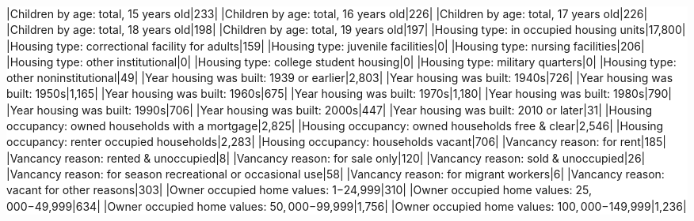 |Children by age: total, 15 years old|233|
|Children by age: total, 16 years old|226|
|Children by age: total, 17 years old|226|
|Children by age: total, 18 years old|198|
|Children by age: total, 19 years old|197|
|Housing type: in occupied housing units|17,800|
|Housing type: correctional facility for adults|159|
|Housing type: juvenile facilities|0|
|Housing type: nursing facilities|206|
|Housing type: other institutional|0|
|Housing type: college student housing|0|
|Housing type: military quarters|0|
|Housing type: other noninstitutional|49|
|Year housing was built: 1939 or earlier|2,803|
|Year housing was built: 1940s|726|
|Year housing was built: 1950s|1,165|
|Year housing was built: 1960s|675|
|Year housing was built: 1970s|1,180|
|Year housing was built: 1980s|790|
|Year housing was built: 1990s|706|
|Year housing was built: 2000s|447|
|Year housing was built: 2010 or later|31|
|Housing occupancy: owned households with a mortgage|2,825|
|Housing occupancy: owned households free & clear|2,546|
|Housing occupancy: renter occupied households|2,283|
|Housing occupancy: households vacant|706|
|Vancancy reason: for rent|185|
|Vancancy reason: rented & unoccupied|8|
|Vancancy reason: for sale only|120|
|Vancancy reason: sold & unoccupied|26|
|Vancancy reason: for season recreational or occasional use|58|
|Vancancy reason: for migrant workers|6|
|Vancancy reason: vacant for other reasons|303|
|Owner occupied home values: $1-$24,999|310|
|Owner occupied home values: $25,000-$49,999|634|
|Owner occupied home values: $50,000-$99,999|1,756|
|Owner occupied home values: $100,000-$149,999|1,236|